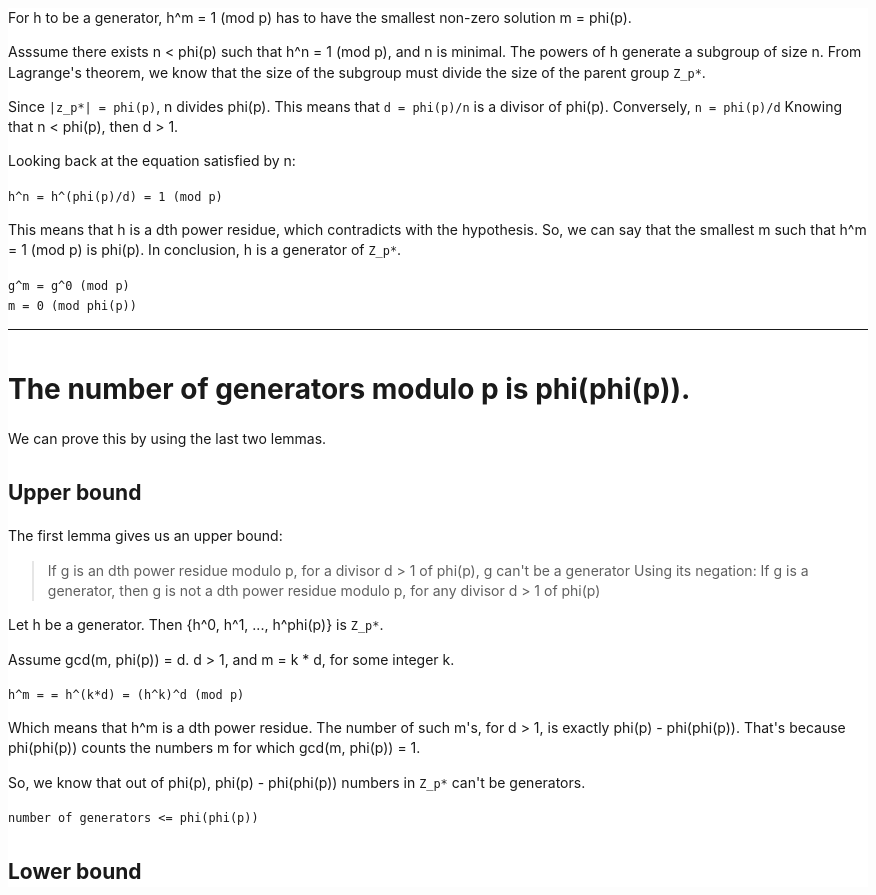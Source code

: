 For h to be a generator, h^m = 1 (mod p) has to have the smallest non-zero solution m = phi(p).

Asssume there exists n < phi(p) such that h^n = 1 (mod p), and n is minimal.
The powers of h generate a subgroup of size n. From Lagrange's theorem, we know that the size of the subgroup must divide the size of the parent group `Z_p*`.

Since `|z_p*| = phi(p)`, n divides phi(p). This means that `d = phi(p)/n` is a divisor of phi(p). Conversely, `n = phi(p)/d`
Knowing that n < phi(p), then d > 1.

Looking back at the equation satisfied by n:
```
h^n = h^(phi(p)/d) = 1 (mod p)
```

This means that h is a dth power residue, which contradicts with the hypothesis.
So, we can say that the smallest m such that h^m = 1 (mod p) is phi(p). In conclusion, h is a generator of `Z_p*`.  

```
g^m = g^0 (mod p)
m = 0 (mod phi(p))
```

---

# The number of generators modulo p is phi(phi(p)).

We can prove this by using the last two lemmas.

## Upper bound

The first lemma gives us an upper bound:
> If g is an dth power residue modulo p, for a divisor d > 1 of phi(p), g can't be a generator
Using its negation:
> If g is a generator, then g is not a dth power residue modulo p, for any divisor d > 1 of phi(p)

Let h be a generator. Then {h^0, h^1, ..., h^phi(p)} is `Z_p*`.

Assume gcd(m, phi(p)) = d. d > 1, and m = k * d, for some integer k.
```
h^m = = h^(k*d) = (h^k)^d (mod p)
```
Which means that h^m is a dth power residue. The number of such m's, for d > 1,
is exactly phi(p) - phi(phi(p)). That's because phi(phi(p)) counts the numbers
m for which gcd(m, phi(p)) = 1.

So, we know that out of phi(p), phi(p) - phi(phi(p)) numbers in `Z_p*` can't
be generators.

```
number of generators <= phi(phi(p))
```

## Lower bound
